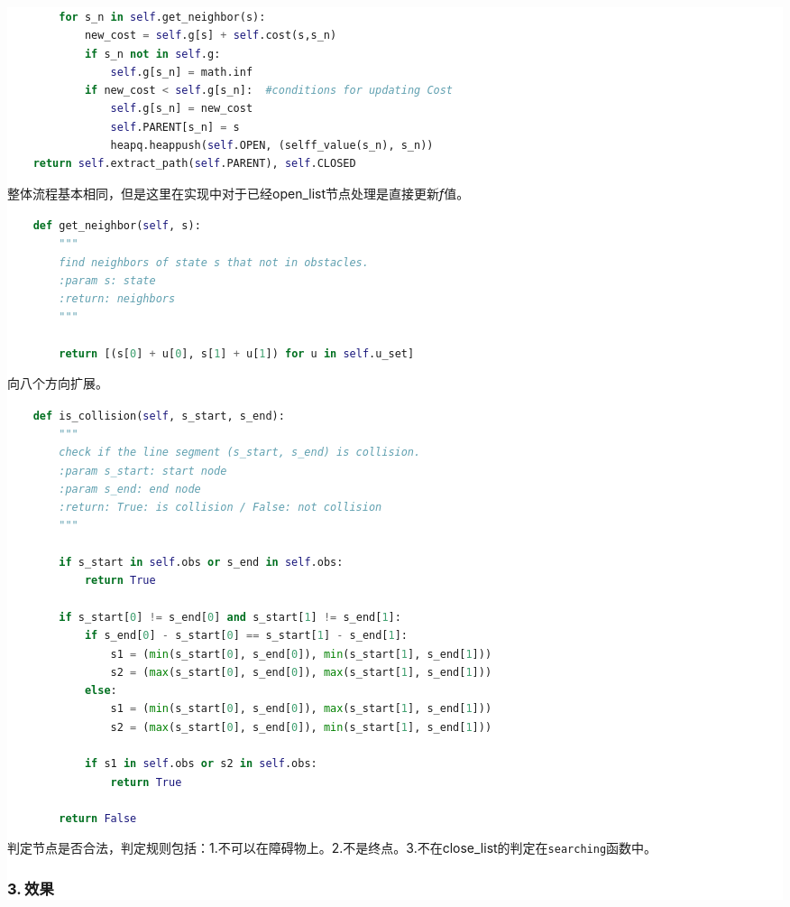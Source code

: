 ```python
        for s_n in self.get_neighbor(s):
            new_cost = self.g[s] + self.cost(s,s_n)
            if s_n not in self.g:
                self.g[s_n] = math.inf
            if new_cost < self.g[s_n]:  #conditions for updating Cost
                self.g[s_n] = new_cost
                self.PARENT[s_n] = s
                heapq.heappush(self.OPEN, (selff_value(s_n), s_n))
    return self.extract_path(self.PARENT), self.CLOSED
```
整体流程基本相同，但是这里在实现中对于已经open_list节点处理是直接更新$f$值。
```python
    def get_neighbor(self, s):
        """
        find neighbors of state s that not in obstacles.
        :param s: state
        :return: neighbors
        """

        return [(s[0] + u[0], s[1] + u[1]) for u in self.u_set]
```
向八个方向扩展。
```python
    def is_collision(self, s_start, s_end):
        """
        check if the line segment (s_start, s_end) is collision.
        :param s_start: start node
        :param s_end: end node
        :return: True: is collision / False: not collision
        """

        if s_start in self.obs or s_end in self.obs:
            return True

        if s_start[0] != s_end[0] and s_start[1] != s_end[1]:
            if s_end[0] - s_start[0] == s_start[1] - s_end[1]:
                s1 = (min(s_start[0], s_end[0]), min(s_start[1], s_end[1]))
                s2 = (max(s_start[0], s_end[0]), max(s_start[1], s_end[1]))
            else:
                s1 = (min(s_start[0], s_end[0]), max(s_start[1], s_end[1]))
                s2 = (max(s_start[0], s_end[0]), min(s_start[1], s_end[1]))

            if s1 in self.obs or s2 in self.obs:
                return True

        return False
```
判定节点是否合法，判定规则包括：1.不可以在障碍物上。2.不是终点。3.不在close_list的判定在`searching`函数中。

### 3. 效果
